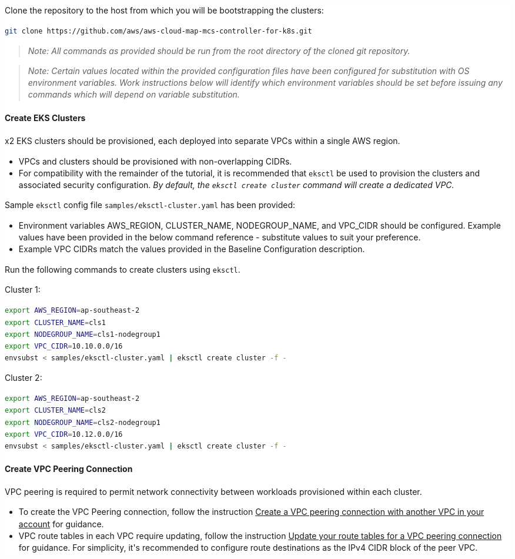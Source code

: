 Clone the repository to the host from which you will be bootstrapping the clusters:

```bash
git clone https://github.com/aws/aws-cloud-map-mcs-controller-for-k8s.git
```

> *Note: All commands as provided should be run from the root directory of the cloned git repository.*

> *Note: Certain values located within the provided configuration files have been configured for substitution with OS environment variables. Work instructions below will identify which environment variables should be set before issuing any commands which will depend on variable substitution.*

#### Create EKS Clusters

x2 EKS clusters should be provisioned, each deployed into separate VPCs within a single AWS region.

- VPCs and clusters should be provisioned with non-overlapping CIDRs.
- For compatibility with the remainder of the tutorial, it is recommended that `eksctl` be used to provision the clusters and associated security configuration. *By default, the `eksctl create cluster` command will create a dedicated VPC.*

Sample `eksctl` config file `samples/eksctl-cluster.yaml` has been provided:

- Environment variables AWS_REGION, CLUSTER_NAME, NODEGROUP_NAME, and VPC_CIDR should be configured. Example values have been provided in the below command reference - substitute values to suit your preference.
- Example VPC CIDRs match the values provided in the Baseline Configuration description.

Run the following commands to create clusters using `eksctl`.

Cluster 1:

```bash
export AWS_REGION=ap-southeast-2
export CLUSTER_NAME=cls1
export NODEGROUP_NAME=cls1-nodegroup1
export VPC_CIDR=10.10.0.0/16
envsubst < samples/eksctl-cluster.yaml | eksctl create cluster -f -
```

Cluster 2:

```bash
export AWS_REGION=ap-southeast-2
export CLUSTER_NAME=cls2
export NODEGROUP_NAME=cls2-nodegroup1
export VPC_CIDR=10.12.0.0/16
envsubst < samples/eksctl-cluster.yaml | eksctl create cluster -f -
```

#### Create VPC Peering Connection

VPC peering is required to permit network connectivity between workloads provisioned within each cluster.

- To create the VPC Peering connection, follow the instruction [Create a VPC peering connection with another VPC in your account](https://docs.aws.amazon.com/vpc/latest/peering/create-vpc-peering-connection.html) for guidance.
- VPC route tables in each VPC require updating, follow the instruction [Update your route tables for a VPC peering connection](https://docs.aws.amazon.com/vpc/latest/peering/vpc-peering-routing.html) for guidance. For simplicity, it's recommended to configure route destinations as the IPv4 CIDR block of the peer VPC.
